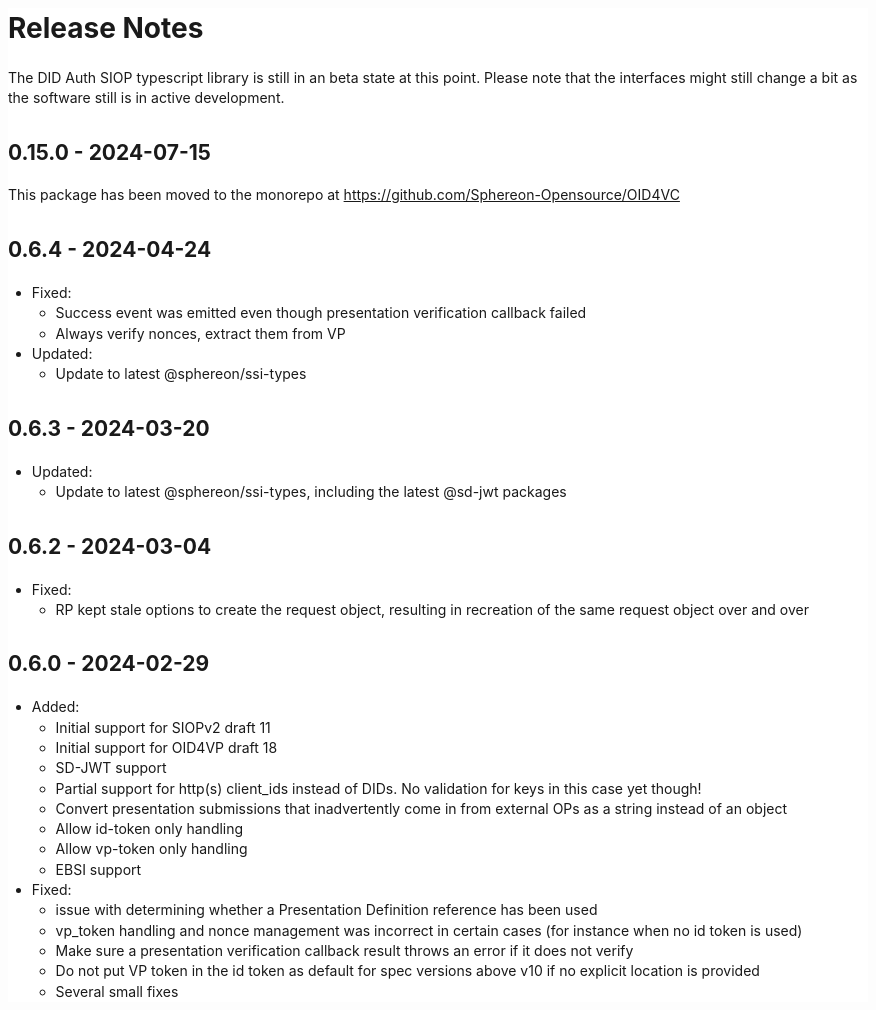 # Release Notes

The DID Auth SIOP typescript library is still in an beta state at this point. Please note that the interfaces might
still change a bit as the software still is in active development.

## 0.15.0 - 2024-07-15
This package has been moved to the monorepo at https://github.com/Sphereon-Opensource/OID4VC

## 0.6.4 - 2024-04-24
- Fixed:
  - Success event was emitted even though presentation verification callback failed
  - Always verify nonces, extract them from VP
- Updated:
    - Update to latest @sphereon/ssi-types


## 0.6.3 - 2024-03-20
- Updated:
  - Update to latest @sphereon/ssi-types, including the latest @sd-jwt packages

## 0.6.2 - 2024-03-04

- Fixed:
  - RP kept stale options to create the request object, resulting in recreation of the same request object over and over

## 0.6.0 - 2024-02-29
- Added:
  - Initial support for SIOPv2 draft 11
  - Initial support for OID4VP draft 18
  - SD-JWT support
  - Partial support for http(s) client_ids instead of DIDs. No validation for keys in this case yet though!
  - Convert presentation submissions that inadvertently come in from external OPs as a string instead of an object
  - Allow id-token only handling
  - Allow vp-token only handling
  - EBSI support
- Fixed:
  - issue with determining whether a Presentation Definition reference has been used
  - vp_token handling and nonce management was incorrect in certain cases (for instance when no id token is used)
  - Make sure a presentation verification callback result throws an error if it does not verify
  - Do not put VP token in the id token as default for spec versions above v10 if no explicit location is provided
  - Several small fixes
